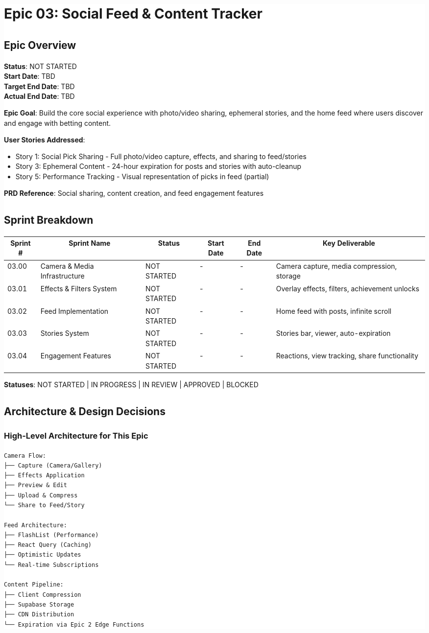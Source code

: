 # Epic 03: Social Feed & Content Tracker

## Epic Overview

**Status**: NOT STARTED  
**Start Date**: TBD  
**Target End Date**: TBD  
**Actual End Date**: TBD

**Epic Goal**: Build the core social experience with photo/video sharing, ephemeral stories, and the home feed where users discover and engage with betting content.

**User Stories Addressed**:
- Story 1: Social Pick Sharing - Full photo/video capture, effects, and sharing to feed/stories
- Story 3: Ephemeral Content - 24-hour expiration for posts and stories with auto-cleanup
- Story 5: Performance Tracking - Visual representation of picks in feed (partial)

**PRD Reference**: Social sharing, content creation, and feed engagement features

## Sprint Breakdown

| Sprint # | Sprint Name | Status | Start Date | End Date | Key Deliverable |
|----------|-------------|--------|------------|----------|-----------------|
| 03.00 | Camera & Media Infrastructure | NOT STARTED | - | - | Camera capture, media compression, storage |
| 03.01 | Effects & Filters System | NOT STARTED | - | - | Overlay effects, filters, achievement unlocks |
| 03.02 | Feed Implementation | NOT STARTED | - | - | Home feed with posts, infinite scroll |
| 03.03 | Stories System | NOT STARTED | - | - | Stories bar, viewer, auto-expiration |
| 03.04 | Engagement Features | NOT STARTED | - | - | Reactions, view tracking, share functionality |

**Statuses**: NOT STARTED | IN PROGRESS | IN REVIEW | APPROVED | BLOCKED

## Architecture & Design Decisions

### High-Level Architecture for This Epic
```
Camera Flow:
├── Capture (Camera/Gallery)
├── Effects Application
├── Preview & Edit
├── Upload & Compress
└── Share to Feed/Story

Feed Architecture:
├── FlashList (Performance)
├── React Query (Caching)
├── Optimistic Updates
└── Real-time Subscriptions

Content Pipeline:
├── Client Compression
├── Supabase Storage
├── CDN Distribution
└── Expiration via Epic 2 Edge Functions
```
